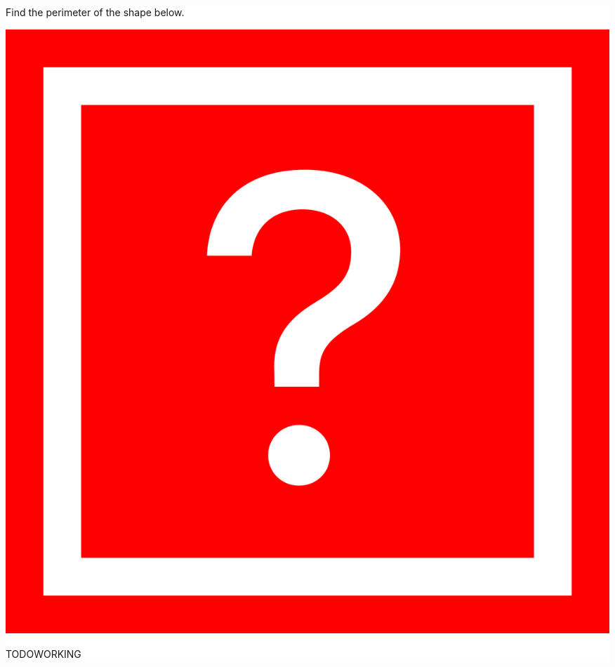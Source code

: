 Find the perimeter of the shape below.

![missing image](/papers/missing_image.svg)

</div>
<div class='workings'>
<div class='working'>

TODOWORKING
